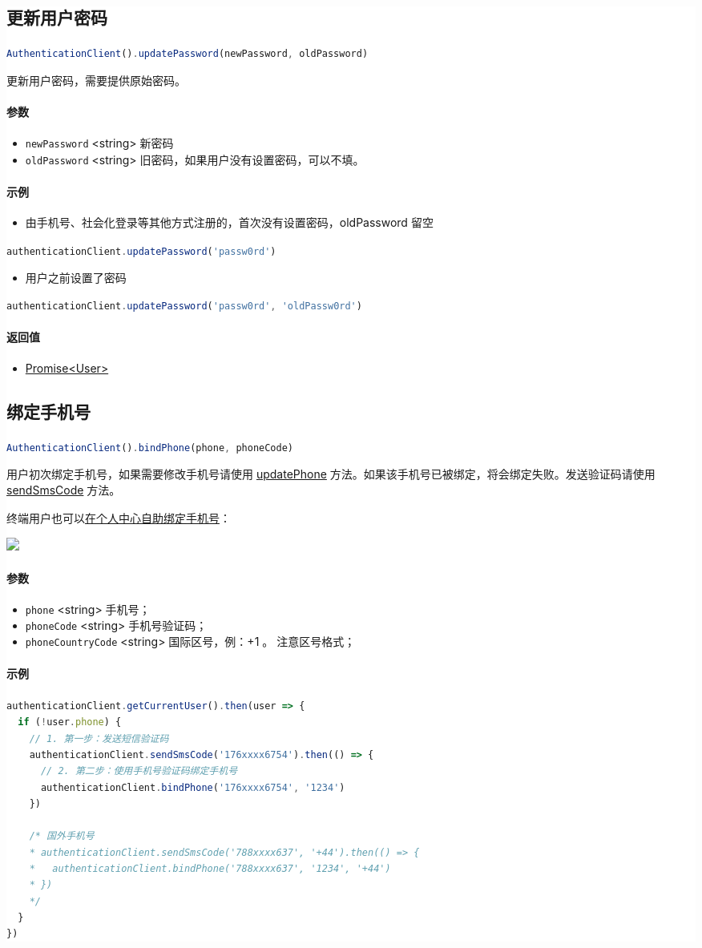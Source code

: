 ## 更新用户密码
```js
AuthenticationClient().updatePassword(newPassword, oldPassword)
```

更新用户密码，需要提供原始密码。

#### 参数

- `newPassword` \<string\> 新密码
- `oldPassword` \<string\> 旧密码，如果用户没有设置密码，可以不填。

#### 示例

- 由手机号、社会化登录等其他方式注册的，首次没有设置密码，oldPassword 留空

```javascript
authenticationClient.updatePassword('passw0rd')
```

- 用户之前设置了密码

```javascript
authenticationClient.updatePassword('passw0rd', 'oldPassw0rd')
```

#### 返回值

- [Promise\<User\>](/guides/user/user-profile.md)

## 绑定手机号
```js
AuthenticationClient().bindPhone(phone, phoneCode)
```

用户初次绑定手机号，如果需要修改手机号请使用 [updatePhone](#更新用户手机号) 方法。如果该手机号已被绑定，将会绑定失败。发送验证码请使用 [sendSmsCode](#发送短信验证码) 方法。

终端用户也可以[在个人中心自助绑定手机号](/guides/user/manage-profile.md#绑定手机号)：

![](https://cdn.authing.cn/blog/20201019200112.png)

#### 参数

- `phone` \<string\> 手机号；
- `phoneCode` \<string\> 手机号验证码；
- `phoneCountryCode` \<string\> 国际区号，例：+1 。 注意区号格式；

#### 示例

```javascript
authenticationClient.getCurrentUser().then(user => {
  if (!user.phone) {
    // 1. 第一步：发送短信验证码
    authenticationClient.sendSmsCode('176xxxx6754').then(() => {
      // 2. 第二步：使用手机号验证码绑定手机号
      authenticationClient.bindPhone('176xxxx6754', '1234')
    })

    /* 国外手机号
    * authenticationClient.sendSmsCode('788xxxx637', '+44').then(() => {
    *   authenticationClient.bindPhone('788xxxx637', '1234', '+44')
    * })
    */
  }
})
```
